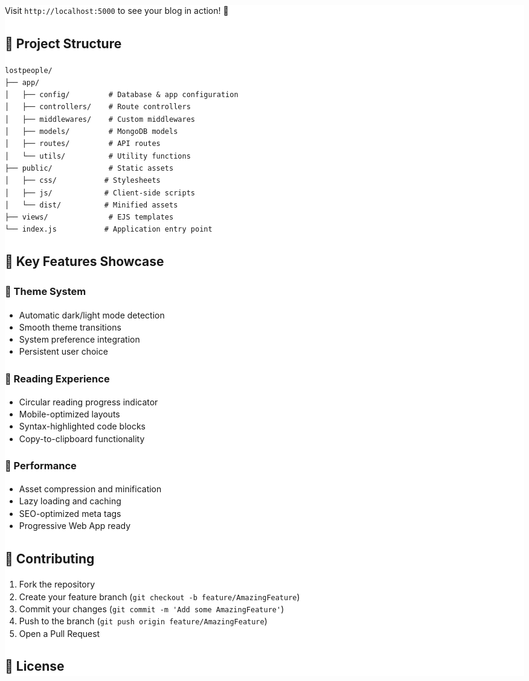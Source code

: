 Visit `http://localhost:5000` to see your blog in action! 🎉

## 📁 Project Structure

```
lostpeople/
├── app/
│   ├── config/         # Database & app configuration
│   ├── controllers/    # Route controllers
│   ├── middlewares/    # Custom middlewares
│   ├── models/         # MongoDB models
│   ├── routes/         # API routes
│   └── utils/          # Utility functions
├── public/             # Static assets
│   ├── css/           # Stylesheets
│   ├── js/            # Client-side scripts
│   └── dist/          # Minified assets
├── views/              # EJS templates
└── index.js           # Application entry point
```

## 🎯 Key Features Showcase

### 🌙 Theme System
- Automatic dark/light mode detection
- Smooth theme transitions
- System preference integration
- Persistent user choice

### 📖 Reading Experience
- Circular reading progress indicator
- Mobile-optimized layouts
- Syntax-highlighted code blocks
- Copy-to-clipboard functionality

### 🔧 Performance
- Asset compression and minification
- Lazy loading and caching
- SEO-optimized meta tags
- Progressive Web App ready

## 🤝 Contributing

1. Fork the repository
2. Create your feature branch (`git checkout -b feature/AmazingFeature`)
3. Commit your changes (`git commit -m 'Add some AmazingFeature'`)
4. Push to the branch (`git push origin feature/AmazingFeature`)
5. Open a Pull Request

## 📄 License
